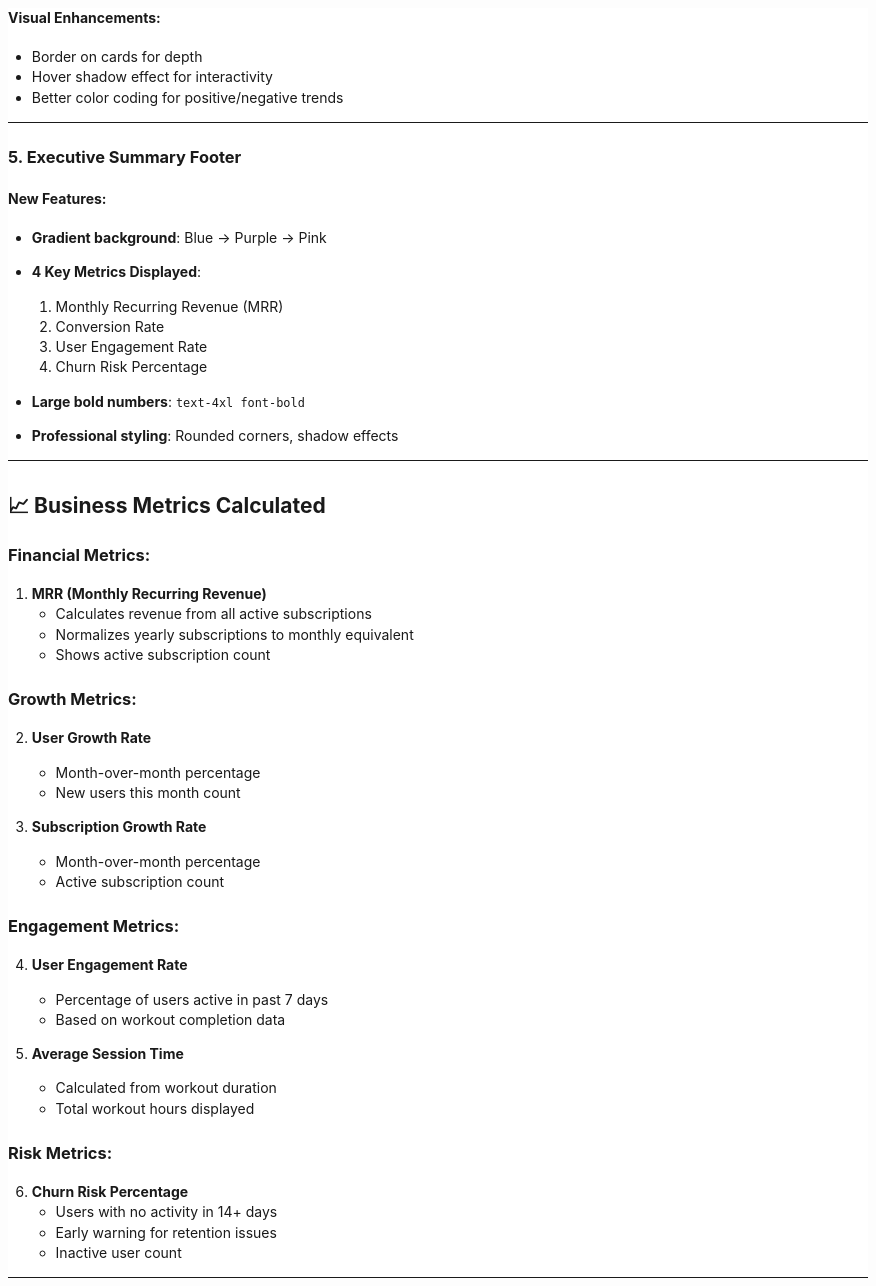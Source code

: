 #### Visual Enhancements:
- Border on cards for depth
- Hover shadow effect for interactivity
- Better color coding for positive/negative trends

---

### 5. **Executive Summary Footer**

#### New Features:
- **Gradient background**: Blue → Purple → Pink
- **4 Key Metrics Displayed**:
  1. Monthly Recurring Revenue (MRR)
  2. Conversion Rate
  3. User Engagement Rate
  4. Churn Risk Percentage
  
- **Large bold numbers**: `text-4xl font-bold`
- **Professional styling**: Rounded corners, shadow effects

---

## 📈 Business Metrics Calculated

### Financial Metrics:
1. **MRR (Monthly Recurring Revenue)**
   - Calculates revenue from all active subscriptions
   - Normalizes yearly subscriptions to monthly equivalent
   - Shows active subscription count

### Growth Metrics:
2. **User Growth Rate**
   - Month-over-month percentage
   - New users this month count
   
3. **Subscription Growth Rate**
   - Month-over-month percentage
   - Active subscription count

### Engagement Metrics:
4. **User Engagement Rate**
   - Percentage of users active in past 7 days
   - Based on workout completion data
   
5. **Average Session Time**
   - Calculated from workout duration
   - Total workout hours displayed

### Risk Metrics:
6. **Churn Risk Percentage**
   - Users with no activity in 14+ days
   - Early warning for retention issues
   - Inactive user count

---